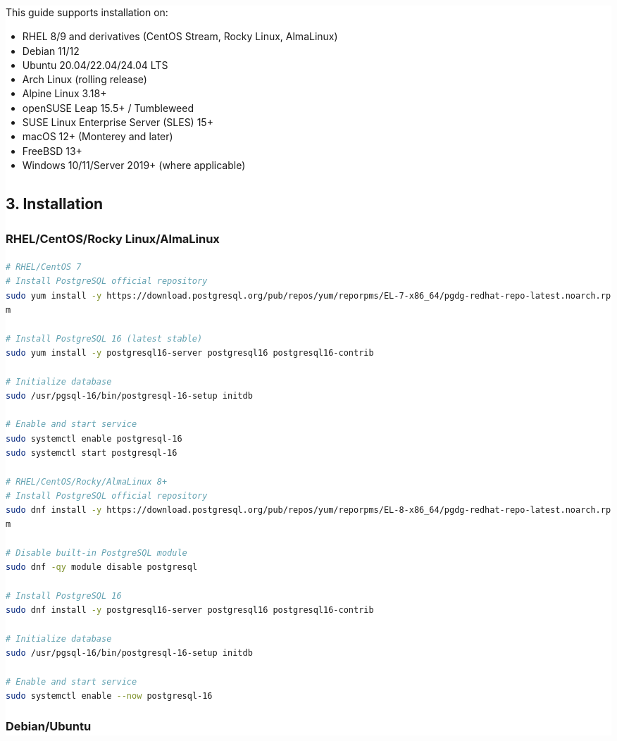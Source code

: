 This guide supports installation on:
- RHEL 8/9 and derivatives (CentOS Stream, Rocky Linux, AlmaLinux)
- Debian 11/12
- Ubuntu 20.04/22.04/24.04 LTS
- Arch Linux (rolling release)
- Alpine Linux 3.18+
- openSUSE Leap 15.5+ / Tumbleweed
- SUSE Linux Enterprise Server (SLES) 15+
- macOS 12+ (Monterey and later) 
- FreeBSD 13+
- Windows 10/11/Server 2019+ (where applicable)

## 3. Installation

### RHEL/CentOS/Rocky Linux/AlmaLinux

```bash
# RHEL/CentOS 7
# Install PostgreSQL official repository
sudo yum install -y https://download.postgresql.org/pub/repos/yum/reporpms/EL-7-x86_64/pgdg-redhat-repo-latest.noarch.rpm

# Install PostgreSQL 16 (latest stable)
sudo yum install -y postgresql16-server postgresql16 postgresql16-contrib

# Initialize database
sudo /usr/pgsql-16/bin/postgresql-16-setup initdb

# Enable and start service
sudo systemctl enable postgresql-16
sudo systemctl start postgresql-16

# RHEL/CentOS/Rocky/AlmaLinux 8+
# Install PostgreSQL official repository
sudo dnf install -y https://download.postgresql.org/pub/repos/yum/reporpms/EL-8-x86_64/pgdg-redhat-repo-latest.noarch.rpm

# Disable built-in PostgreSQL module
sudo dnf -qy module disable postgresql

# Install PostgreSQL 16
sudo dnf install -y postgresql16-server postgresql16 postgresql16-contrib

# Initialize database
sudo /usr/pgsql-16/bin/postgresql-16-setup initdb

# Enable and start service
sudo systemctl enable --now postgresql-16
```

### Debian/Ubuntu
